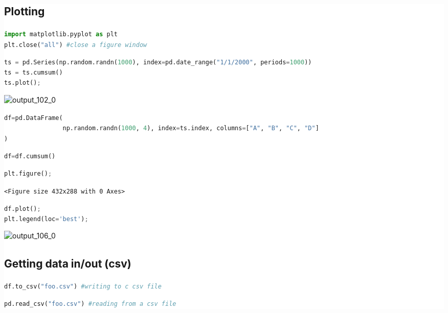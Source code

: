 ## Plotting 


```python
import matplotlib.pyplot as plt
plt.close("all") #close a figure window
```


```python
ts = pd.Series(np.random.randn(1000), index=pd.date_range("1/1/2000", periods=1000))
ts = ts.cumsum()
ts.plot();
```


    
![output_102_0](https://user-images.githubusercontent.com/88040158/132443016-7bfdb61b-d38b-43cd-8d01-601086ce8372.png)
    



```python
df=pd.DataFrame(
                np.random.randn(1000, 4), index=ts.index, columns=["A", "B", "C", "D"]
)
```


```python
df=df.cumsum()
```


```python
plt.figure();
```


    <Figure size 432x288 with 0 Axes>



```python
df.plot();
plt.legend(loc='best');
```


![output_106_0](https://user-images.githubusercontent.com/88040158/132443125-8eb84776-15c6-47ad-a8f5-ac14998a8801.png)
    


## Getting data in/out (csv)


```python
df.to_csv("foo.csv") #writing to c csv file
```


```python
pd.read_csv("foo.csv") #reading from a csv file
```
